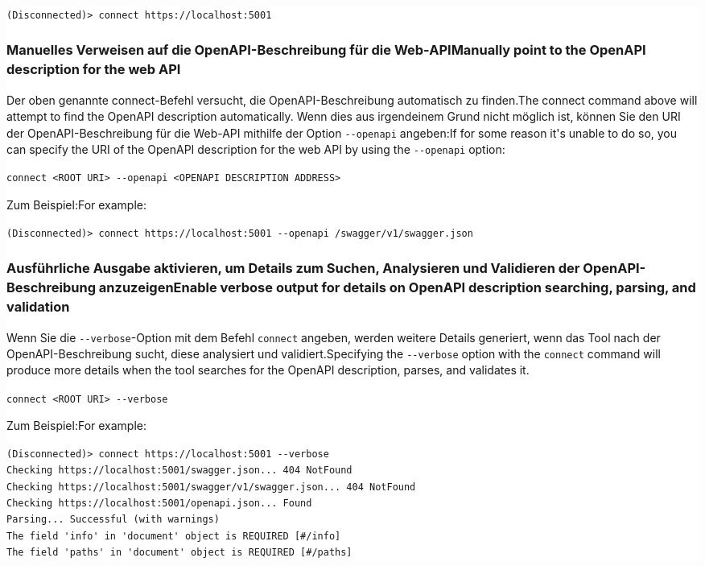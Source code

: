```console
(Disconnected)> connect https://localhost:5001
```

### <a name="manually-point-to-the-openapi-description-for-the-web-api"></a><span data-ttu-id="9ef97-135">Manuelles Verweisen auf die OpenAPI-Beschreibung für die Web-API</span><span class="sxs-lookup"><span data-stu-id="9ef97-135">Manually point to the OpenAPI description for the web API</span></span>

<span data-ttu-id="9ef97-136">Der oben genannte connect-Befehl versucht, die OpenAPI-Beschreibung automatisch zu finden.</span><span class="sxs-lookup"><span data-stu-id="9ef97-136">The connect command above will attempt to find the OpenAPI description automatically.</span></span> <span data-ttu-id="9ef97-137">Wenn dies aus irgendeinem Grund nicht möglich ist, können Sie den URI der OpenAPI-Beschreibung für die Web-API mithilfe der Option `--openapi` angeben:</span><span class="sxs-lookup"><span data-stu-id="9ef97-137">If for some reason it's unable to do so, you can specify the URI of the OpenAPI description for the web API by using the `--openapi` option:</span></span>

```console
connect <ROOT URI> --openapi <OPENAPI DESCRIPTION ADDRESS>
```

<span data-ttu-id="9ef97-138">Zum Beispiel:</span><span class="sxs-lookup"><span data-stu-id="9ef97-138">For example:</span></span>

```console
(Disconnected)> connect https://localhost:5001 --openapi /swagger/v1/swagger.json
```

### <a name="enable-verbose-output-for-details-on-openapi-description-searching-parsing-and-validation"></a><span data-ttu-id="9ef97-139">Ausführliche Ausgabe aktivieren, um Details zum Suchen, Analysieren und Validieren der OpenAPI-Beschreibung anzuzeigen</span><span class="sxs-lookup"><span data-stu-id="9ef97-139">Enable verbose output for details on OpenAPI description searching, parsing, and validation</span></span>

<span data-ttu-id="9ef97-140">Wenn Sie die `--verbose`-Option mit dem Befehl `connect` angeben, werden weitere Details generiert, wenn das Tool nach der OpenAPI-Beschreibung sucht, diese analysiert und validiert.</span><span class="sxs-lookup"><span data-stu-id="9ef97-140">Specifying the `--verbose` option with the `connect` command will produce more details when the tool searches for the OpenAPI description, parses, and validates it.</span></span>

```console
connect <ROOT URI> --verbose
```

<span data-ttu-id="9ef97-141">Zum Beispiel:</span><span class="sxs-lookup"><span data-stu-id="9ef97-141">For example:</span></span>

```console
(Disconnected)> connect https://localhost:5001 --verbose
Checking https://localhost:5001/swagger.json... 404 NotFound
Checking https://localhost:5001/swagger/v1/swagger.json... 404 NotFound
Checking https://localhost:5001/openapi.json... Found
Parsing... Successful (with warnings)
The field 'info' in 'document' object is REQUIRED [#/info]
The field 'paths' in 'document' object is REQUIRED [#/paths]
```
